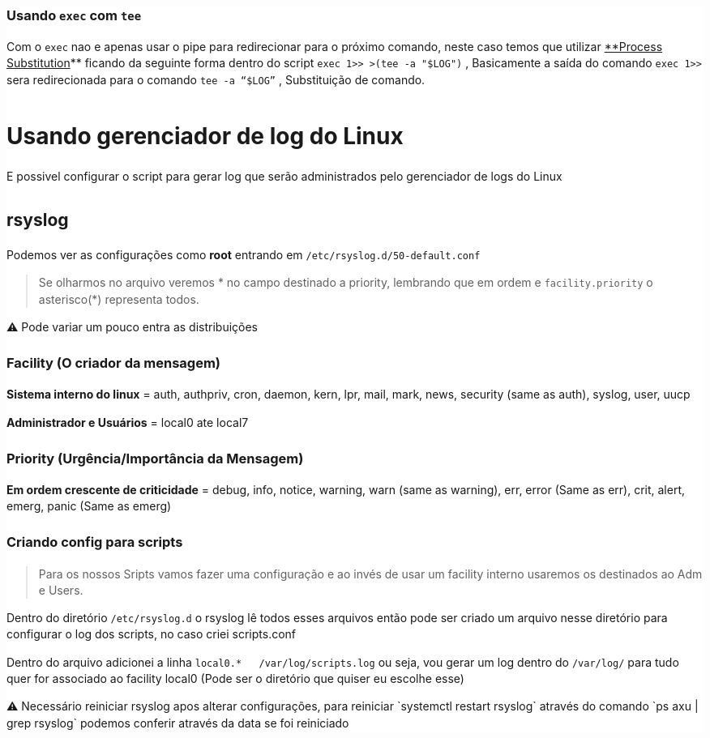 ### Usando `exec` com `tee`

Com o `exec` nao e apenas usar o pipe para redirecionar para o próximo comando, neste caso temos que utilizar [**Process Substitution](http://tldp.org/LDP/abs/html/process-sub.html)** ficando da seguinte forma dentro do script `exec 1>> >(tee -a "$LOG")` , Basicamente a saída do comando `exec 1>>` sera redirecionada para o comando `tee -a “$LOG”` , Substituição de comando.

# Usando gerenciador de log do Linux

E possivel configurar o script para gerar log que serão administrados pelo gerenciador de logs do Linux

## rsyslog

Podemos ver as configurações como **root** entrando em `/etc/rsyslog.d/50-default.conf`

> Se olharmos no arquivo veremos * no campo destinado a priority, lembrando que em ordem e `facility.priority` o asterisco(*) representa todos.
> 

<aside>
⚠️ Pode variar um pouco entra as distribuições

</aside>

### Facility (O criador da mensagem)

**Sistema interno do linux** = auth, authpriv, cron, daemon, kern, lpr, mail, mark, news, security (same as auth), syslog, user, uucp

**Administrador e Usuários** = local0 ate local7

### Priority (Urgência/Importância da Mensagem)

**Em ordem crescente de criticidade** = debug, info, notice, warning, warn (same as warning), err, error (Same as err), crit, alert, emerg, panic (Same as emerg) 

### Criando config para scripts

> Para os nossos Sripts vamos fazer uma configuração e ao invés de usar um facility interno usaremos os destinados ao Adm e Users.
> 

Dentro do diretório `/etc/rsyslog.d` o rsyslog lê todos esses arquivos então pode ser criado um arquivo nesse diretório para configurar o log dos scripts, no caso criei scripts.conf

Dentro do arquivo adicionei a linha `local0.*   /var/log/scripts.log` ou seja, vou gerar um log dentro do `/var/log/` para tudo quer for associado ao facility local0 (Pode ser o diretório que quiser eu escolhe esse)

<aside>
⚠️ Necessário reiniciar rsyslog apos alterar configurações, para reiniciar `systemctl restart rsyslog` através do comando `ps axu | grep rsyslog` podemos conferir através da data se foi reiniciado
